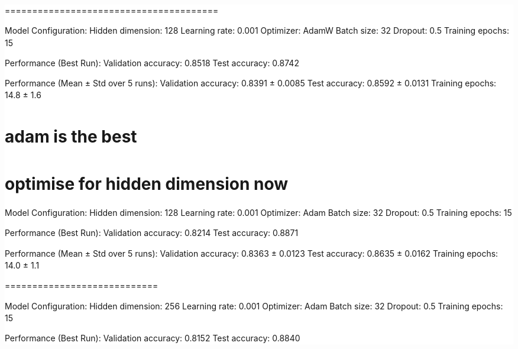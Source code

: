   =======================================


  Model Configuration:
  Hidden dimension: 128
  Learning rate: 0.001
  Optimizer: AdamW
  Batch size: 32
  Dropout: 0.5
  Training epochs: 15

Performance (Best Run):
  Validation accuracy: 0.8518
  Test accuracy: 0.8742

Performance (Mean ± Std over 5 runs):
  Validation accuracy: 0.8391 ± 0.0085
  Test accuracy: 0.8592 ± 0.0131
  Training epochs: 14.8 ± 1.6


# adam is the best 

# optimise for hidden dimension now 

Model Configuration:
  Hidden dimension: 128
  Learning rate: 0.001
  Optimizer: Adam
  Batch size: 32
  Dropout: 0.5
  Training epochs: 15

Performance (Best Run):
  Validation accuracy: 0.8214
  Test accuracy: 0.8871

Performance (Mean ± Std over 5 runs):
  Validation accuracy: 0.8363 ± 0.0123
  Test accuracy: 0.8635 ± 0.0162
  Training epochs: 14.0 ± 1.1

============================


Model Configuration:
  Hidden dimension: 256
  Learning rate: 0.001
  Optimizer: Adam
  Batch size: 32
  Dropout: 0.5
  Training epochs: 15

Performance (Best Run):
  Validation accuracy: 0.8152
  Test accuracy: 0.8840
